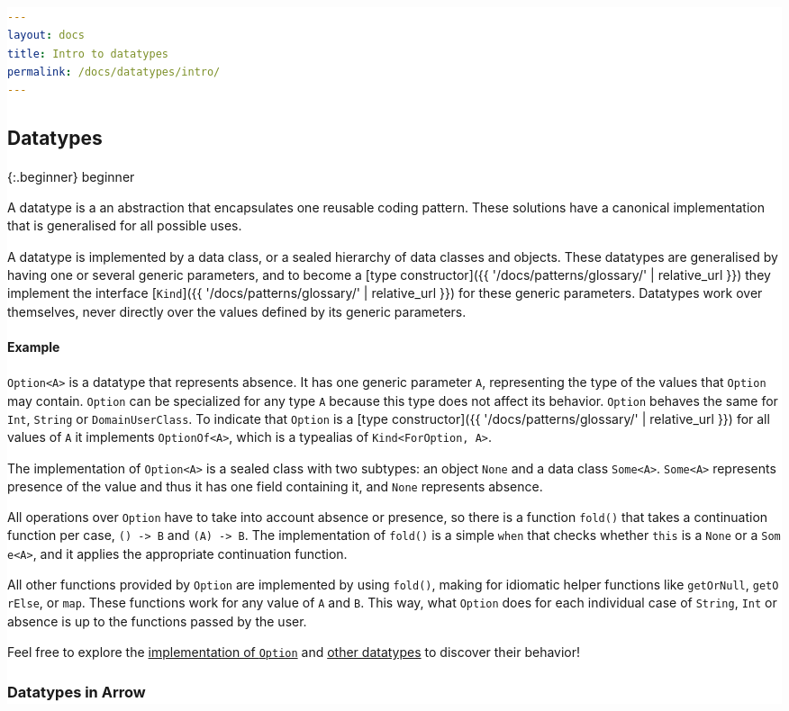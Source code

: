 ```yaml
---
layout: docs
title: Intro to datatypes
permalink: /docs/datatypes/intro/
---
```


## Datatypes

{:.beginner}
beginner

A datatype is a an abstraction that encapsulates one reusable coding pattern.
These solutions have a canonical implementation that is generalised for all possible uses.

A datatype is implemented by a data class, or a sealed hierarchy of data classes and objects.
These datatypes are generalised by having one or several generic parameters,
and to become a [type constructor]({{ '/docs/patterns/glossary/' | relative_url }}) they implement the interface [`Kind`]({{ '/docs/patterns/glossary/' | relative_url }}) for these generic parameters.
Datatypes work over themselves, never directly over the values defined by its generic parameters.

#### Example

`Option<A>` is a datatype that represents absence.
It has one generic parameter `A`, representing the type of the values that `Option` may contain.
`Option` can be specialized for any type `A` because this type does not affect its behavior.
`Option` behaves the same for `Int`, `String` or `DomainUserClass`.
To indicate that `Option` is a [type constructor]({{ '/docs/patterns/glossary/' | relative_url }}) for all values of `A` it implements `OptionOf<A>`, which is a typealias of `Kind<ForOption, A>`.

The implementation of `Option<A>` is a sealed class with two subtypes: an object `None` and a data class `Some<A>`.
`Some<A>` represents presence of the value and thus it has one field containing it, and `None` represents absence.

All operations over `Option` have to take into account absence or presence,
so there is a function `fold()` that takes a continuation function per case, `() -> B` and `(A) -> B`.
The implementation of `fold()` is a simple `when` that checks whether `this` is a `None` or a `Some<A>`, and it applies the appropriate continuation function.

All other functions provided by `Option` are implemented by using `fold()`, making for idiomatic helper functions like `getOrNull`, `getOrElse`, or `map`. These functions work for any value of `A` and `B`. This way, what `Option` does for each individual case of `String`, `Int` or absence is up to the functions passed by the user.

Feel free to explore the [implementation of `Option`](https://github.com/arrow-kt/arrow/blob/master/modules/core/arrow-core/src/main/kotlin/arrow/core/Option.kt) and [other datatypes](https://github.com/arrow-kt/arrow/tree/master/modules/core/arrow-data/src/main/kotlin/arrow/data) to discover their behavior!

### Datatypes in Arrow
